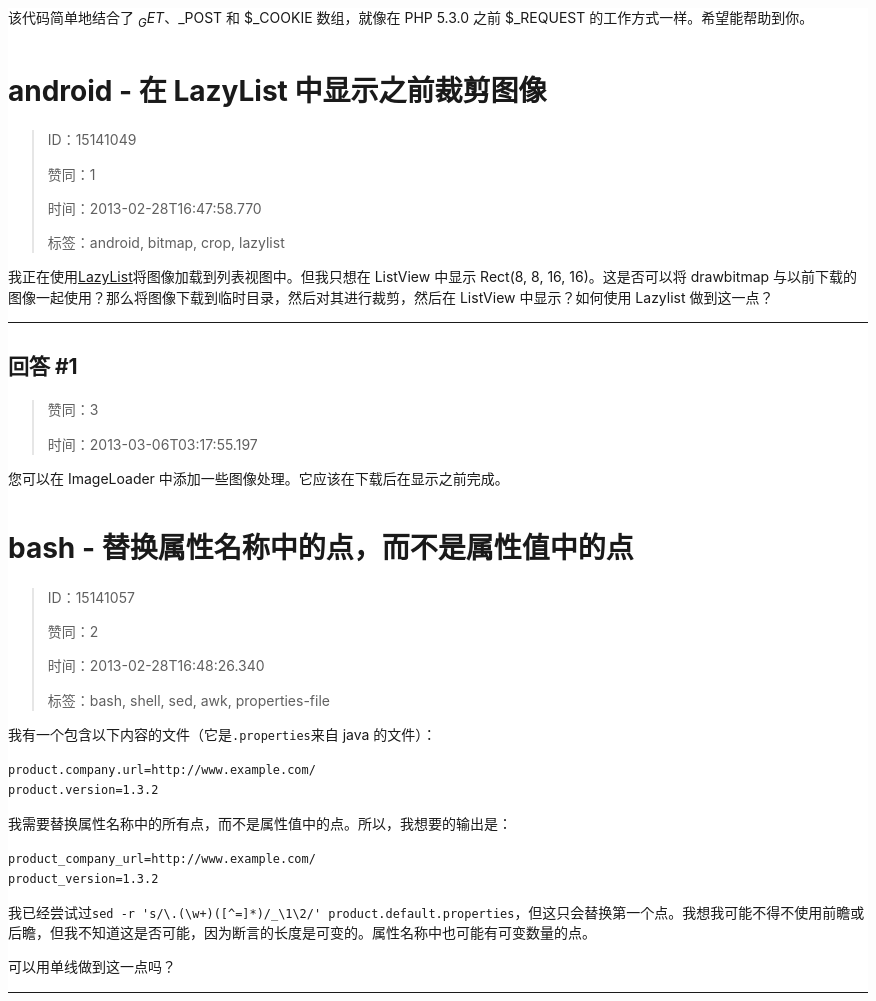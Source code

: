 该代码简单地结合了 $_GET、$_POST 和 $_COOKIE 数组，就像在 PHP 5.3.0 之前 $_REQUEST 的工作方式一样。希望能帮助到你。

# android - 在 LazyList 中显示之前裁剪图像

> ID：15141049
> 
> 赞同：1
> 
> 时间：2013-02-28T16:47:58.770
> 
> 标签：android, bitmap, crop, lazylist

我正在使用[LazyList](https://github.com/thest1/LazyList)将图像加载到列表视图中。但我只想在 ListView 中显示 Rect(8, 8, 16, 16)。这是否可以将 drawbitmap 与以前下载的图像一起使用？那么将图像下载到临时目录，然后对其进行裁剪，然后在 ListView 中显示？如何使用 Lazylist 做到这一点？

* * *

## 回答 #1

> 赞同：3
> 
> 时间：2013-03-06T03:17:55.197

您可以在 ImageLoader 中添加一些图像处理。它应该在下载后在显示之前完成。

# bash - 替换属性名称中的点，而不是属性值中的点

> ID：15141057
> 
> 赞同：2
> 
> 时间：2013-02-28T16:48:26.340
> 
> 标签：bash, shell, sed, awk, properties-file

我有一个包含以下内容的文件（它是`.properties`来自 java 的文件）：

```
product.company.url=http://www.example.com/
product.version=1.3.2 
```

我需要替换属性名称中的所有点，而不是属性值中的点。所以，我想要的输出是：

```
product_company_url=http://www.example.com/
product_version=1.3.2 
```

我已经尝试过`sed -r 's/\.(\w+)([^=]*)/_\1\2/' product.default.properties`，但这只会替换第一个点。我想我可能不得不使用前瞻或后瞻，但我不知道这是否可能，因为断言的长度是可变的。属性名称中也可能有可变数量的点。

可以用单线做到这一点吗？

* * *
